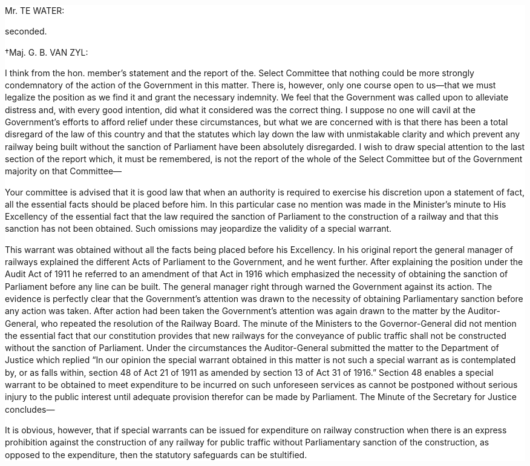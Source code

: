 </speech>

<speech by="#te_water">

<from>Mr. <person refersTo="hansard_za">TE WATER</person>:</from>

<p>seconded.</p>

</speech>

<speech by="#van_zyl">

<from>&#x2020;Maj. <person refersTo="hansard_za">G. B. VAN ZYL</person>:</from>

<p>I think from the hon. member&#x2019;s statement and the report of the. Select Committee that nothing could be more strongly condemnatory of the action of the Government in this matter. There is, however, only one course open to us&#x2014;that we must legalize the position as we find it and grant the necessary indemnity. We feel that the Government was called upon to alleviate distress and, with every good intention, did what it considered was the correct thing. I suppose no one will cavil at the Government&#x2019;s efforts to afford relief under these circumstances, but what we are concerned with is that there has been a total disregard of the law of this country and that the statutes which lay down the law with unmistakable clarity and which prevent any railway being built without the sanction of Parliament have been absolutely disregarded. I wish to draw special attention to the last section of the report which, it must be remembered, is not the report of the whole of the Select Committee but of the Government majority on that Committee&#x2014;</p>

<block name="quote">Your committee is advised that it is good law that when an authority is required to exercise his discretion upon a statement of fact, all the essential facts should be placed before him. In this particular case no mention was made in the Minister&#x2019;s minute to His Excellency of the essential fact that the law required the sanction of Parliament to the construction of a railway and that this sanction has not been obtained. Such omissions <span class="col_875-876" refersTo="page_0518"/>may jeopardize the validity of a special warrant.</block>

<p>This warrant was obtained without all the facts being placed before his Excellency. In his original report the general manager of railways explained the different Acts of Parliament to the Government, and he went further. After explaining the position under the Audit Act of 1911 he referred to an amendment of that Act in 1916 which emphasized the necessity of obtaining the sanction of Parliament before any line can be built. The general manager right through warned the Government against its action. The evidence is perfectly clear that the Government&#x2019;s attention was drawn to the necessity of obtaining Parliamentary sanction before any action was taken. After action had been taken the Government&#x2019;s attention was again drawn to the matter by the Auditor-General, who repeated the resolution of the Railway Board. The minute of the Ministers to the Governor-General did not mention the essential fact that our constitution provides that new railways for the conveyance of public traffic shall not be constructed without the sanction of Parliament. Under the circumstances the Auditor-General submitted the matter to the Department of Justice which replied &#x201C;In our opinion the special warrant obtained in this matter is not such a special warrant as is contemplated by, or as falls within, section 48 of Act 21 of 1911 as amended by section 13 of Act 31 of 1916.&#x201D; Section 48 enables a special warrant to be obtained to meet expenditure to be incurred on such unforeseen services as cannot be postponed without serious injury to the public interest until adequate provision therefor can be made by Parliament. The Minute of the Secretary for Justice concludes&#x2014;</p>

<block name="quote">It is obvious, however, that if special warrants can be issued for expenditure on railway construction when there is an express prohibition against the construction of any railway for public traffic without Parliamentary sanction of the construction, as opposed to the expenditure, then the statutory safeguards can be stultified.</block>
